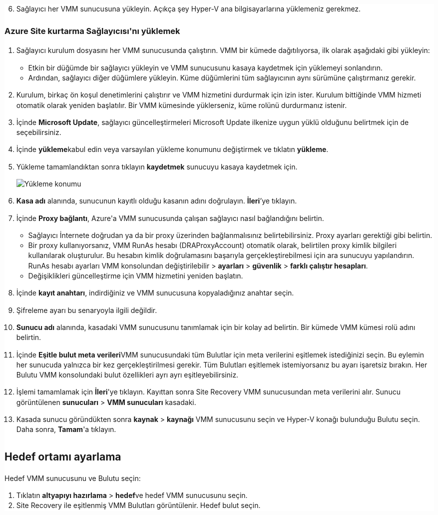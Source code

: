 6. Sağlayıcı her VMM sunucusuna yükleyin. Açıkça şey Hyper-V ana bilgisayarlarına yüklemeniz gerekmez.

### <a name="install-the-azure-site-recovery-provider"></a>Azure Site kurtarma Sağlayıcısı'nı yüklemek

1. Sağlayıcı kurulum dosyasını her VMM sunucusunda çalıştırın. VMM bir kümede dağıtılıyorsa, ilk olarak aşağıdaki gibi yükleyin:
    -  Etkin bir düğümde bir sağlayıcı yükleyin ve VMM sunucusunu kasaya kaydetmek için yüklemeyi sonlandırın.
    - Ardından, sağlayıcı diğer düğümlere yükleyin. Küme düğümlerini tüm sağlayıcının aynı sürümüne çalıştırmanız gerekir.
2. Kurulum, birkaç ön koşul denetimlerini çalıştırır ve VMM hizmetini durdurmak için izin ister. Kurulum bittiğinde VMM hizmeti otomatik olarak yeniden başlatılır. Bir VMM kümesinde yüklerseniz, küme rolünü durdurmanız istenir.
3. İçinde **Microsoft Update**, sağlayıcı güncelleştirmeleri Microsoft Update ilkenize uygun yüklü olduğunu belirtmek için de seçebilirsiniz.
4. İçinde **yükleme**kabul edin veya varsayılan yükleme konumunu değiştirmek ve tıklatın **yükleme**.
5. Yükleme tamamlandıktan sonra tıklayın **kaydetmek** sunucuyu kasaya kaydetmek için.

    ![Yükleme konumu](./media/tutorial-vmm-to-vmm/provider-register.png)
6. **Kasa adı** alanında, sunucunun kayıtlı olduğu kasanın adını doğrulayın. **İleri**’ye tıklayın.
7. İçinde **Proxy bağlantı**, Azure'a VMM sunucusunda çalışan sağlayıcı nasıl bağlandığını belirtin.
   - Sağlayıcı İnternete doğrudan ya da bir proxy üzerinden bağlanmalısınız belirtebilirsiniz. Proxy ayarları gerektiği gibi belirtin.
   - Bir proxy kullanıyorsanız, VMM RunAs hesabı (DRAProxyAccount) otomatik olarak, belirtilen proxy kimlik bilgileri kullanılarak oluşturulur. Bu hesabın kimlik doğrulamasını başarıyla gerçekleştirebilmesi için ara sunucuyu yapılandırın. RunAs hesabı ayarları VMM konsolundan değiştirilebilir > **ayarları** > **güvenlik** > **farklı çalıştır hesapları**.
   - Değişiklikleri güncelleştirme için VMM hizmetini yeniden başlatın.
8. İçinde **kayıt anahtarı**, indirdiğiniz ve VMM sunucusuna kopyaladığınız anahtar seçin.
9. Şifreleme ayarı bu senaryoyla ilgili değildir. 
10. **Sunucu adı** alanında, kasadaki VMM sunucusunu tanımlamak için bir kolay ad belirtin. Bir kümede VMM kümesi rolü adını belirtin.
11. İçinde **Eşitle bulut meta verileri**VMM sunucusundaki tüm Bulutlar için meta verilerini eşitlemek istediğinizi seçin. Bu eylemin her sunucuda yalnızca bir kez gerçekleştirilmesi gerekir. Tüm Bulutları eşitlemek istemiyorsanız bu ayarı işaretsiz bırakın. Her Bulutu VMM konsolundaki bulut özellikleri ayrı ayrı eşitleyebilirsiniz.
12. İşlemi tamamlamak için **İleri**'ye tıklayın. Kayıttan sonra Site Recovery VMM sunucusundan meta verilerini alır. Sunucu görüntülenen **sunucuları** > **VMM sunucuları** kasadaki.
13. Kasada sunucu göründükten sonra **kaynak** > **kaynağı** VMM sunucusunu seçin ve Hyper-V konağı bulunduğu Bulutu seçin. Daha sonra, **Tamam**'a tıklayın.


## <a name="set-up-the-target-environment"></a>Hedef ortamı ayarlama

Hedef VMM sunucusunu ve Bulutu seçin:

1. Tıklatın **altyapıyı hazırlama** > **hedef**ve hedef VMM sunucusunu seçin.
2. Site Recovery ile eşitlenmiş VMM Bulutları görüntülenir. Hedef bulut seçin.
